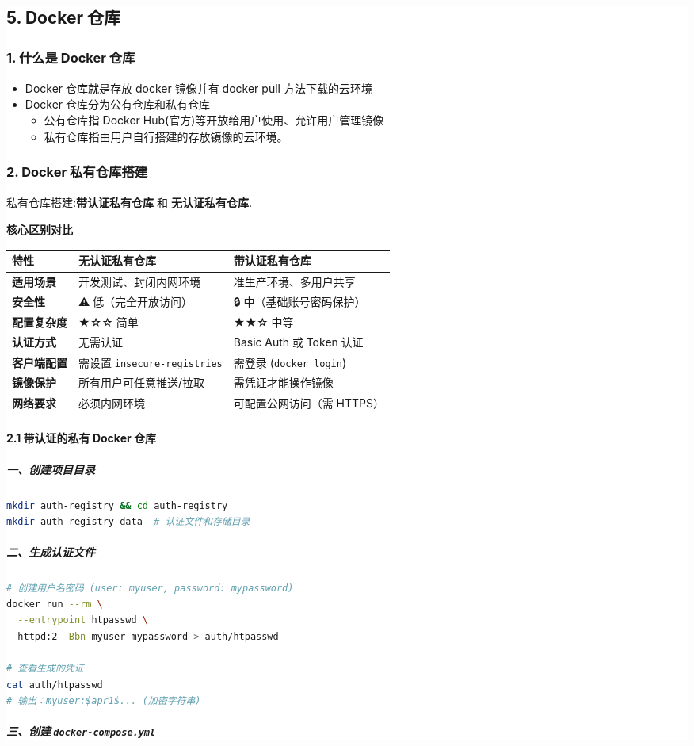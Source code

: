 
## 5. Docker 仓库

### 1. 什么是 Docker 仓库

- Docker 仓库就是存放 docker 镜像并有 docker pull 方法下载的云环境
- Docker 仓库分为公有仓库和私有仓库
  - 公有仓库指 Docker Hub(官方)等开放给用户使用、允许用户管理镜像
  - 私有仓库指由用户自行搭建的存放镜像的云环境。

### 2. Docker 私有仓库搭建

私有仓库搭建:**带认证私有仓库** 和 **无认证私有仓库**.

**核心区别对比**

| **特性**       | **无认证私有仓库**           | **带认证私有仓库**         |
| :------------- | :--------------------------- | :------------------------- |
| **适用场景**   | 开发测试、封闭内网环境       | 准生产环境、多用户共享     |
| **安全性**     | ⚠️ 低（完全开放访问）        | 🔒 中（基础账号密码保护）  |
| **配置复杂度** | ★☆☆ 简单                     | ★★☆ 中等                   |
| **认证方式**   | 无需认证                     | Basic Auth 或 Token 认证   |
| **客户端配置** | 需设置 `insecure-registries` | 需登录 (`docker login`)    |
| **镜像保护**   | 所有用户可任意推送/拉取      | 需凭证才能操作镜像         |
| **网络要求**   | 必须内网环境                 | 可配置公网访问（需 HTTPS） |

#### 2.1 **带认证的私有 Docker 仓库**

##### 一、创建项目目录

```bash
mkdir auth-registry && cd auth-registry
mkdir auth registry-data  # 认证文件和存储目录
```

##### 二、生成认证文件

```bash
# 创建用户名密码 (user: myuser, password: mypassword)
docker run --rm \
  --entrypoint htpasswd \
  httpd:2 -Bbn myuser mypassword > auth/htpasswd

# 查看生成的凭证
cat auth/htpasswd
# 输出：myuser:$apr1$... (加密字符串)
```

##### 三、创建 `docker-compose.yml`
